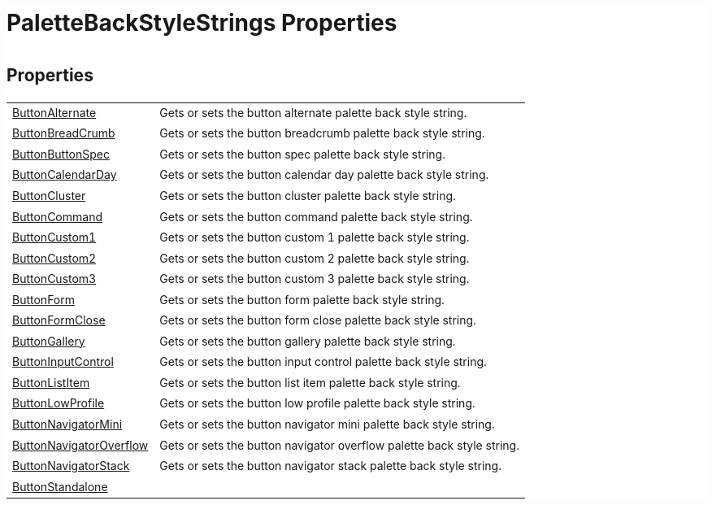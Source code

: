 # PaletteBackStyleStrings Properties




## Properties
<table>
<tr>
<td><a href="0c30543d-2cd6-d535-996d-0cf084f4efa3.md">ButtonAlternate</a></td>
<td>Gets or sets the button alternate palette back style string.</td></tr>
<tr>
<td><a href="e8f8d633-5735-0dca-46d0-7ec10a50dde5.md">ButtonBreadCrumb</a></td>
<td>Gets or sets the button breadcrumb palette back style string.</td></tr>
<tr>
<td><a href="f8dab319-0aa6-8dbd-d87b-b2320a0d5567.md">ButtonButtonSpec</a></td>
<td>Gets or sets the button spec palette back style string.</td></tr>
<tr>
<td><a href="70e325d0-34c3-48e2-a8ba-4c7b6792df03.md">ButtonCalendarDay</a></td>
<td>Gets or sets the button calendar day palette back style string.</td></tr>
<tr>
<td><a href="1e49d6e4-268b-fe35-5327-990d09a997c4.md">ButtonCluster</a></td>
<td>Gets or sets the button cluster palette back style string.</td></tr>
<tr>
<td><a href="59522c91-2982-696f-0b29-24b9325957d0.md">ButtonCommand</a></td>
<td>Gets or sets the button command palette back style string.</td></tr>
<tr>
<td><a href="23734f97-f125-9118-57d8-8063a8f1ba14.md">ButtonCustom1</a></td>
<td>Gets or sets the button custom 1 palette back style string.</td></tr>
<tr>
<td><a href="39adb768-e6f5-e82c-eb88-f696dcefb0ca.md">ButtonCustom2</a></td>
<td>Gets or sets the button custom 2 palette back style string.</td></tr>
<tr>
<td><a href="6765b575-b17a-41ac-c871-4080a476d80d.md">ButtonCustom3</a></td>
<td>Gets or sets the button custom 3 palette back style string.</td></tr>
<tr>
<td><a href="74415bd6-856a-dfe9-91fe-82a4faec5cdd.md">ButtonForm</a></td>
<td>Gets or sets the button form palette back style string.</td></tr>
<tr>
<td><a href="70183b2a-93c1-0dc2-fefa-d2d56d332b11.md">ButtonFormClose</a></td>
<td>Gets or sets the button form close palette back style string.</td></tr>
<tr>
<td><a href="697df0da-d707-b575-a53c-cb69bc752eb2.md">ButtonGallery</a></td>
<td>Gets or sets the button gallery palette back style string.</td></tr>
<tr>
<td><a href="18663ff6-80b5-04b4-dfb2-af78fb9f2939.md">ButtonInputControl</a></td>
<td>Gets or sets the button input control palette back style string.</td></tr>
<tr>
<td><a href="5d372359-f89c-210e-657e-932238a2976e.md">ButtonListItem</a></td>
<td>Gets or sets the button list item palette back style string.</td></tr>
<tr>
<td><a href="439f618a-ed61-90e0-613c-fd9705719e78.md">ButtonLowProfile</a></td>
<td>Gets or sets the button low profile palette back style string.</td></tr>
<tr>
<td><a href="fe2ac56e-c41c-d70e-a175-0ebd411edb9f.md">ButtonNavigatorMini</a></td>
<td>Gets or sets the button navigator mini palette back style string.</td></tr>
<tr>
<td><a href="153703a9-6036-e487-d294-c80dda4a65db.md">ButtonNavigatorOverflow</a></td>
<td>Gets or sets the button navigator overflow palette back style string.</td></tr>
<tr>
<td><a href="cb8a1d52-77a6-207b-d375-da0bdfc04e17.md">ButtonNavigatorStack</a></td>
<td>Gets or sets the button navigator stack palette back style string.</td></tr>
<tr>
<td><a href="6c71fab7-bc32-8c30-6c67-ede0bf9c2753.md">ButtonStandalone</a></td>